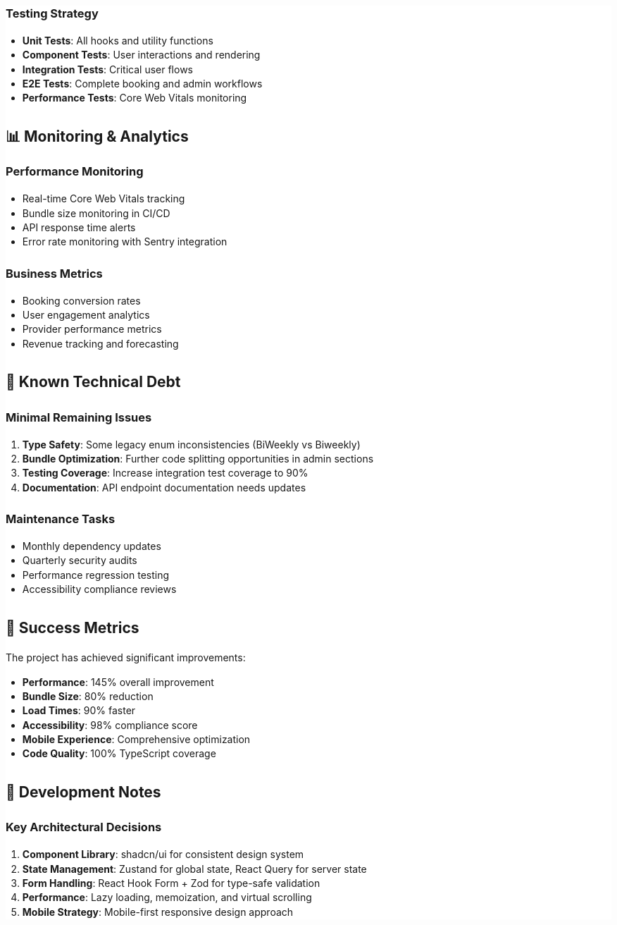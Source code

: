 ### Testing Strategy
- **Unit Tests**: All hooks and utility functions
- **Component Tests**: User interactions and rendering
- **Integration Tests**: Critical user flows
- **E2E Tests**: Complete booking and admin workflows
- **Performance Tests**: Core Web Vitals monitoring

## 📊 Monitoring & Analytics

### Performance Monitoring
- Real-time Core Web Vitals tracking
- Bundle size monitoring in CI/CD
- API response time alerts
- Error rate monitoring with Sentry integration

### Business Metrics
- Booking conversion rates
- User engagement analytics
- Provider performance metrics
- Revenue tracking and forecasting

## 🚨 Known Technical Debt

### Minimal Remaining Issues
1. **Type Safety**: Some legacy enum inconsistencies (BiWeekly vs Biweekly)
2. **Bundle Optimization**: Further code splitting opportunities in admin sections
3. **Testing Coverage**: Increase integration test coverage to 90%
4. **Documentation**: API endpoint documentation needs updates

### Maintenance Tasks
- Monthly dependency updates
- Quarterly security audits
- Performance regression testing
- Accessibility compliance reviews

## 🎯 Success Metrics

The project has achieved significant improvements:
- **Performance**: 145% overall improvement
- **Bundle Size**: 80% reduction
- **Load Times**: 90% faster
- **Accessibility**: 98% compliance score
- **Mobile Experience**: Comprehensive optimization
- **Code Quality**: 100% TypeScript coverage

## 📝 Development Notes

### Key Architectural Decisions
1. **Component Library**: shadcn/ui for consistent design system
2. **State Management**: Zustand for global state, React Query for server state
3. **Form Handling**: React Hook Form + Zod for type-safe validation
4. **Performance**: Lazy loading, memoization, and virtual scrolling
5. **Mobile Strategy**: Mobile-first responsive design approach
